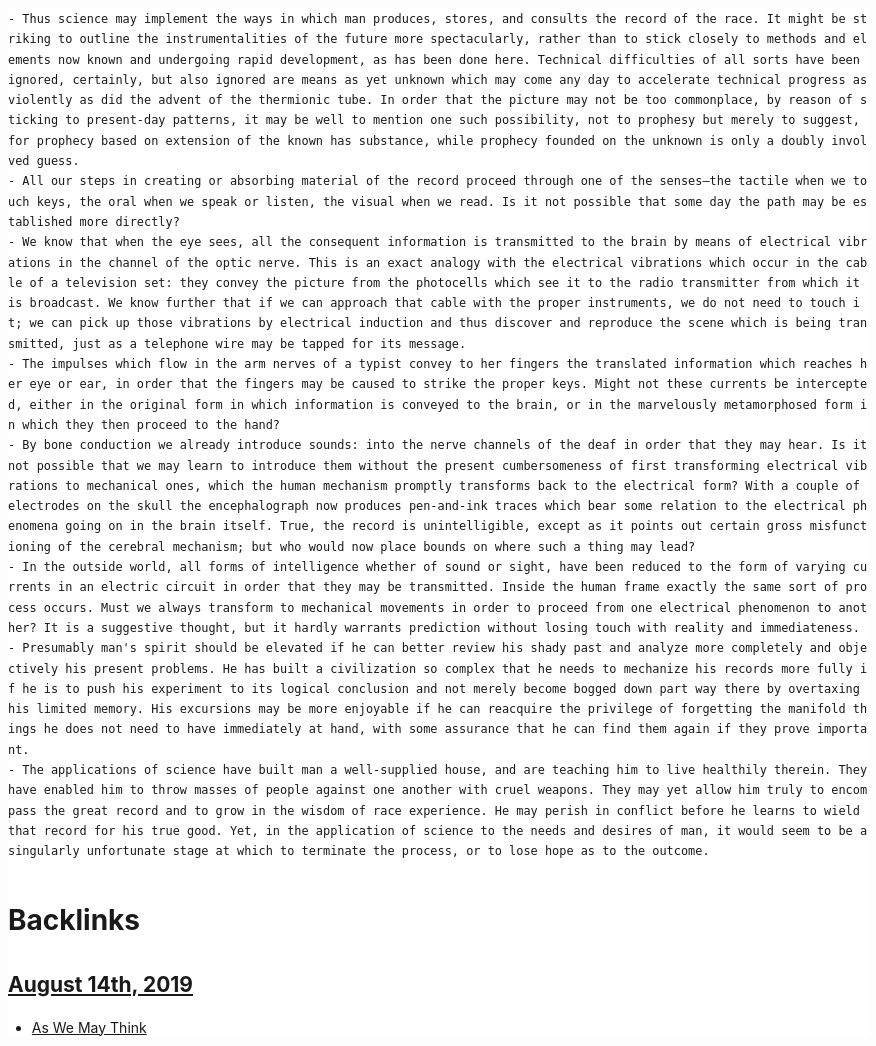     - Thus science may implement the ways in which man produces, stores, and consults the record of the race. It might be striking to outline the instrumentalities of the future more spectacularly, rather than to stick closely to methods and elements now known and undergoing rapid development, as has been done here. Technical difficulties of all sorts have been ignored, certainly, but also ignored are means as yet unknown which may come any day to accelerate technical progress as violently as did the advent of the thermionic tube. In order that the picture may not be too commonplace, by reason of sticking to present-day patterns, it may be well to mention one such possibility, not to prophesy but merely to suggest, for prophecy based on extension of the known has substance, while prophecy founded on the unknown is only a doubly involved guess.
    - All our steps in creating or absorbing material of the record proceed through one of the senses—the tactile when we touch keys, the oral when we speak or listen, the visual when we read. Is it not possible that some day the path may be established more directly?
    - We know that when the eye sees, all the consequent information is transmitted to the brain by means of electrical vibrations in the channel of the optic nerve. This is an exact analogy with the electrical vibrations which occur in the cable of a television set: they convey the picture from the photocells which see it to the radio transmitter from which it is broadcast. We know further that if we can approach that cable with the proper instruments, we do not need to touch it; we can pick up those vibrations by electrical induction and thus discover and reproduce the scene which is being transmitted, just as a telephone wire may be tapped for its message.
    - The impulses which flow in the arm nerves of a typist convey to her fingers the translated information which reaches her eye or ear, in order that the fingers may be caused to strike the proper keys. Might not these currents be intercepted, either in the original form in which information is conveyed to the brain, or in the marvelously metamorphosed form in which they then proceed to the hand?
    - By bone conduction we already introduce sounds: into the nerve channels of the deaf in order that they may hear. Is it not possible that we may learn to introduce them without the present cumbersomeness of first transforming electrical vibrations to mechanical ones, which the human mechanism promptly transforms back to the electrical form? With a couple of electrodes on the skull the encephalograph now produces pen-and-ink traces which bear some relation to the electrical phenomena going on in the brain itself. True, the record is unintelligible, except as it points out certain gross misfunctioning of the cerebral mechanism; but who would now place bounds on where such a thing may lead?
    - In the outside world, all forms of intelligence whether of sound or sight, have been reduced to the form of varying currents in an electric circuit in order that they may be transmitted. Inside the human frame exactly the same sort of process occurs. Must we always transform to mechanical movements in order to proceed from one electrical phenomenon to another? It is a suggestive thought, but it hardly warrants prediction without losing touch with reality and immediateness.
    - Presumably man's spirit should be elevated if he can better review his shady past and analyze more completely and objectively his present problems. He has built a civilization so complex that he needs to mechanize his records more fully if he is to push his experiment to its logical conclusion and not merely become bogged down part way there by overtaxing his limited memory. His excursions may be more enjoyable if he can reacquire the privilege of forgetting the manifold things he does not need to have immediately at hand, with some assurance that he can find them again if they prove important.
    - The applications of science have built man a well-supplied house, and are teaching him to live healthily therein. They have enabled him to throw masses of people against one another with cruel weapons. They may yet allow him truly to encompass the great record and to grow in the wisdom of race experience. He may perish in conflict before he learns to wield that record for his true good. Yet, in the application of science to the needs and desires of man, it would seem to be a singularly unfortunate stage at which to terminate the process, or to lose hope as to the outcome.

# Backlinks
## [August 14th, 2019](<August 14th, 2019.md>)
- [As We May Think](<As We May Think.md>)


